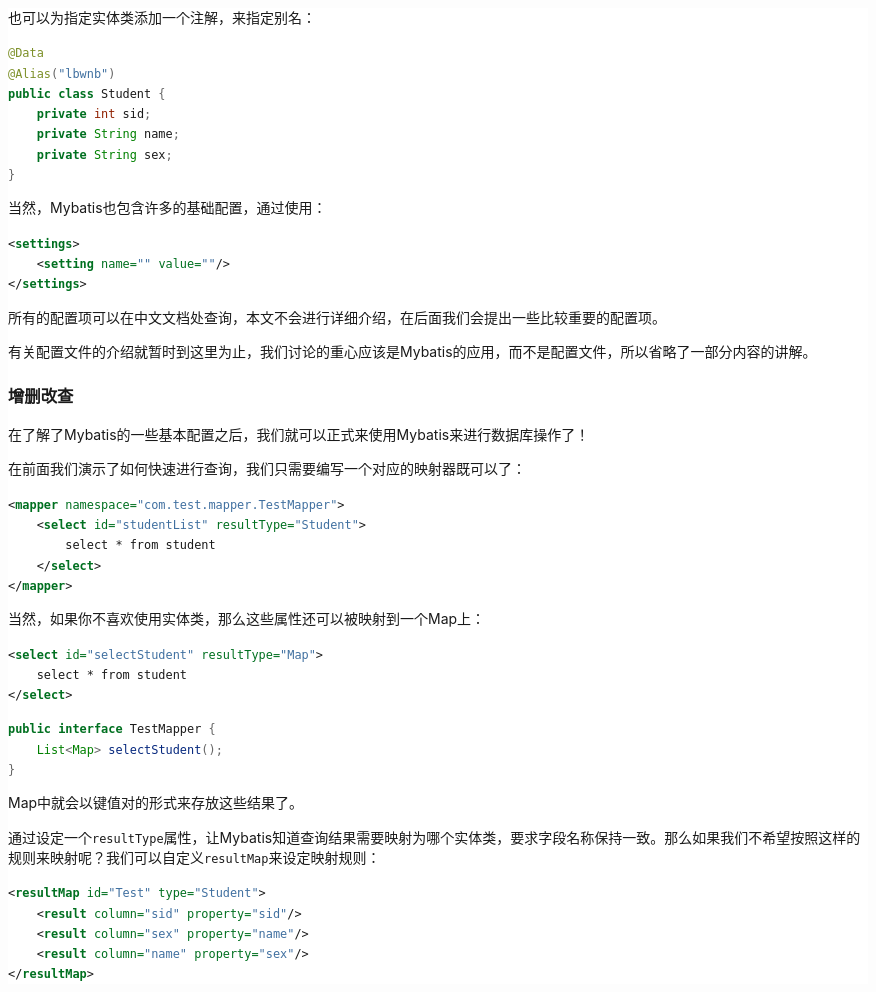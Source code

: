 也可以为指定实体类添加一个注解，来指定别名：

```java
@Data
@Alias("lbwnb")
public class Student {
    private int sid;
    private String name;
    private String sex;
}
```

当然，Mybatis也包含许多的基础配置，通过使用：

```xml
<settings>
    <setting name="" value=""/>
</settings>
```

所有的配置项可以在中文文档处查询，本文不会进行详细介绍，在后面我们会提出一些比较重要的配置项。

有关配置文件的介绍就暂时到这里为止，我们讨论的重心应该是Mybatis的应用，而不是配置文件，所以省略了一部分内容的讲解。

### 增删改查

在了解了Mybatis的一些基本配置之后，我们就可以正式来使用Mybatis来进行数据库操作了！

在前面我们演示了如何快速进行查询，我们只需要编写一个对应的映射器既可以了：

```xml
<mapper namespace="com.test.mapper.TestMapper">
    <select id="studentList" resultType="Student">
        select * from student
    </select>
</mapper>
```

当然，如果你不喜欢使用实体类，那么这些属性还可以被映射到一个Map上：

```xml
<select id="selectStudent" resultType="Map">
    select * from student
</select>
```

```java
public interface TestMapper {
    List<Map> selectStudent();
}
```

Map中就会以键值对的形式来存放这些结果了。

通过设定一个`resultType`属性，让Mybatis知道查询结果需要映射为哪个实体类，要求字段名称保持一致。那么如果我们不希望按照这样的规则来映射呢？我们可以自定义`resultMap`来设定映射规则：

```xml
<resultMap id="Test" type="Student">
    <result column="sid" property="sid"/>
    <result column="sex" property="name"/>
    <result column="name" property="sex"/>
</resultMap>
```
